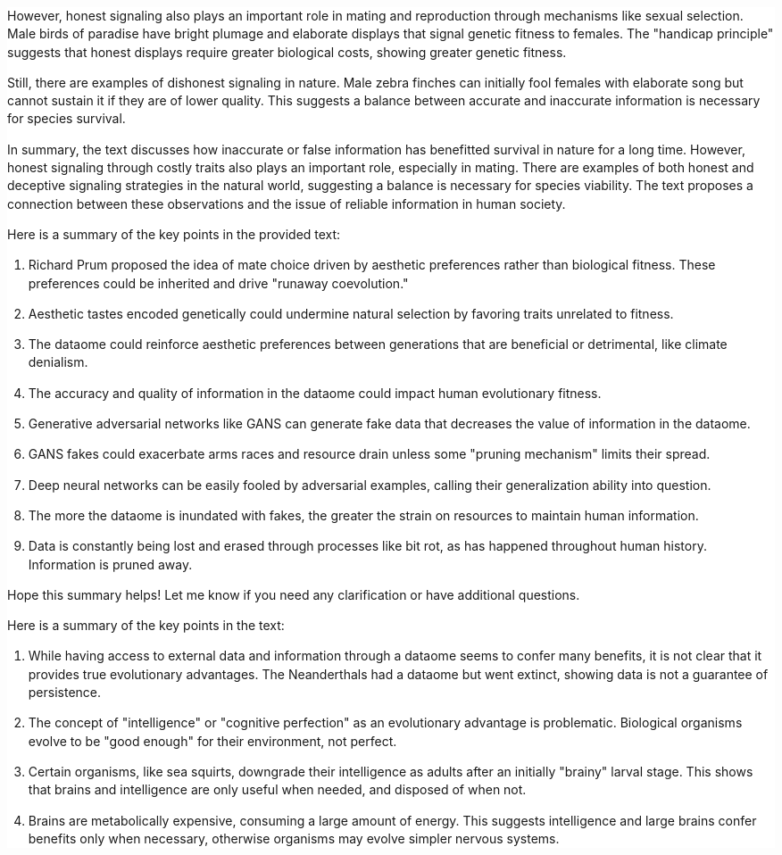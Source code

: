 However, honest signaling also plays an important role in mating and reproduction through mechanisms like sexual selection. Male birds of paradise have bright plumage and elaborate displays that signal genetic fitness to females. The "handicap principle" suggests that honest displays require greater biological costs, showing greater genetic fitness.

Still, there are examples of dishonest signaling in nature. Male zebra finches can initially fool females with elaborate song but cannot sustain it if they are of lower quality. This suggests a balance between accurate and inaccurate information is necessary for species survival.

In summary, the text discusses how inaccurate or false information has benefitted survival in nature for a long time. However, honest signaling through costly traits also plays an important role, especially in mating. There are examples of both honest and deceptive signaling strategies in the natural world, suggesting a balance is necessary for species viability. The text proposes a connection between these observations and the issue of reliable information in human society.

 Here is a summary of the key points in the provided text:

1. Richard Prum proposed the idea of mate choice driven by aesthetic preferences rather than biological fitness. These preferences could be inherited and drive "runaway coevolution."

2. Aesthetic tastes encoded genetically could undermine natural selection by favoring traits unrelated to fitness. 

3. The dataome could reinforce aesthetic preferences between generations that are beneficial or detrimental, like climate denialism. 

4. The accuracy and quality of information in the dataome could impact human evolutionary fitness.

5. Generative adversarial networks like GANS can generate fake data that decreases the value of information in the dataome.

6. GANS fakes could exacerbate arms races and resource drain unless some "pruning mechanism" limits their spread.

7. Deep neural networks can be easily fooled by adversarial examples, calling their generalization ability into question.

8. The more the dataome is inundated with fakes, the greater the strain on resources to maintain human information.

9. Data is constantly being lost and erased through processes like bit rot, as has happened throughout human history. Information is pruned away.

Hope this summary helps! Let me know if you need any clarification or have additional questions.

 Here is a summary of the key points in the text:

1. While having access to external data and information through a dataome seems to confer many benefits, it is not clear that it provides true evolutionary advantages. The Neanderthals had a dataome but went extinct, showing data is not a guarantee of persistence.

2. The concept of "intelligence" or "cognitive perfection" as an evolutionary advantage is problematic. Biological organisms evolve to be "good enough" for their environment, not perfect. 

3. Certain organisms, like sea squirts, downgrade their intelligence as adults after an initially "brainy" larval stage. This shows that brains and intelligence are only useful when needed, and disposed of when not.

4. Brains are metabolically expensive, consuming a large amount of energy. This suggests intelligence and large brains confer benefits only when necessary, otherwise organisms may evolve simpler nervous systems.
